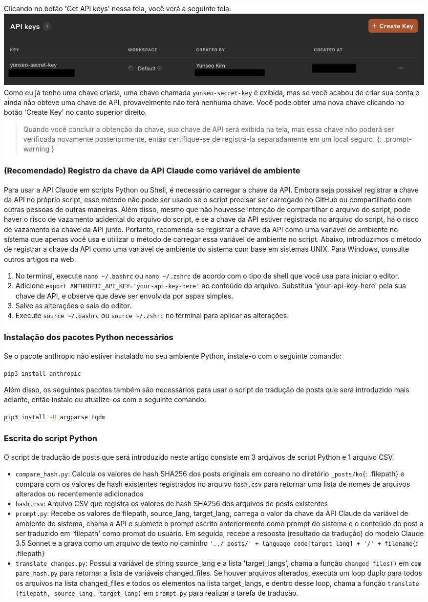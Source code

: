 Clicando no botão 'Get API keys' nessa tela, você verá a seguinte tela:  
![Chaves de API](/assets/img/how-to-auto-translate-posts-with-the-claude-3.5-sonnet-api/api-keys.png) Como eu já tenho uma chave criada, uma chave chamada `yunseo-secret-key` é exibida, mas se você acabou de criar sua conta e ainda não obteve uma chave de API, provavelmente não terá nenhuma chave. Você pode obter uma nova chave clicando no botão 'Create Key' no canto superior direito.

> Quando você concluir a obtenção da chave, sua chave de API será exibida na tela, mas essa chave não poderá ser verificada novamente posteriormente, então certifique-se de registrá-la separadamente em um local seguro.
{: .prompt-warning }

### (Recomendado) Registro da chave da API Claude como variável de ambiente
Para usar a API Claude em scripts Python ou Shell, é necessário carregar a chave da API. Embora seja possível registrar a chave da API no próprio script, esse método não pode ser usado se o script precisar ser carregado no GitHub ou compartilhado com outras pessoas de outras maneiras. Além disso, mesmo que não houvesse intenção de compartilhar o arquivo do script, pode haver o risco de vazamento acidental do arquivo do script, e se a chave da API estiver registrada no arquivo do script, há o risco de vazamento da chave da API junto. Portanto, recomenda-se registrar a chave da API como uma variável de ambiente no sistema que apenas você usa e utilizar o método de carregar essa variável de ambiente no script. Abaixo, introduzimos o método de registrar a chave da API como uma variável de ambiente do sistema com base em sistemas UNIX. Para Windows, consulte outros artigos na web.

1. No terminal, execute `nano ~/.bashrc` ou `nano ~/.zshrc` de acordo com o tipo de shell que você usa para iniciar o editor.
2. Adicione `export ANTHROPIC_API_KEY='your-api-key-here'` ao conteúdo do arquivo. Substitua 'your-api-key-here' pela sua chave de API, e observe que deve ser envolvida por aspas simples.
3. Salve as alterações e saia do editor.
4. Execute `source ~/.bashrc` ou `source ~/.zshrc` no terminal para aplicar as alterações.

### Instalação dos pacotes Python necessários
Se o pacote anthropic não estiver instalado no seu ambiente Python, instale-o com o seguinte comando:
```bash
pip3 install anthropic
```
Além disso, os seguintes pacotes também são necessários para usar o script de tradução de posts que será introduzido mais adiante, então instale ou atualize-os com o seguinte comando:
```bash
pip3 install -U argparse tqdm
```

### Escrita do script Python
O script de tradução de posts que será introduzido neste artigo consiste em 3 arquivos de script Python e 1 arquivo CSV.

- `compare_hash.py`: Calcula os valores de hash SHA256 dos posts originais em coreano no diretório `_posts/ko`{: .filepath} e compara com os valores de hash existentes registrados no arquivo `hash.csv` para retornar uma lista de nomes de arquivos alterados ou recentemente adicionados
- `hash.csv`: Arquivo CSV que registra os valores de hash SHA256 dos arquivos de posts existentes
- `prompt.py`: Recebe os valores de filepath, source_lang, target_lang, carrega o valor da chave da API Claude da variável de ambiente do sistema, chama a API e submete o prompt escrito anteriormente como prompt do sistema e o conteúdo do post a ser traduzido em 'filepath' como prompt do usuário. Em seguida, recebe a resposta (resultado da tradução) do modelo Claude 3.5 Sonnet e a grava como um arquivo de texto no caminho `'../_posts/' + language_code[target_lang] + '/' + filename`{: .filepath}
- `translate_changes.py`: Possui a variável de string source_lang e a lista 'target_langs', chama a função `changed_files()` em `compare_hash.py` para retornar a lista de variáveis changed_files. Se houver arquivos alterados, executa um loop duplo para todos os arquivos na lista changed_files e todos os elementos na lista target_langs, e dentro desse loop, chama a função `translate(filepath, source_lang, target_lang)` em `prompt.py` para realizar a tarefa de tradução.
